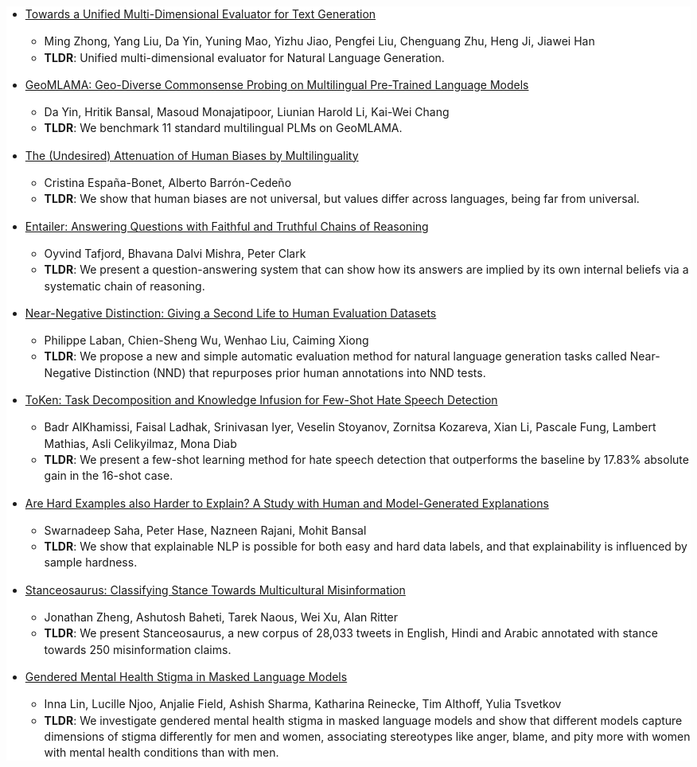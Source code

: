 - [Towards a Unified Multi-Dimensional Evaluator for Text Generation](https://aclanthology.org/2022.emnlp-main.131)
  - Ming Zhong, Yang Liu, Da Yin, Yuning Mao, Yizhu Jiao, Pengfei Liu, Chenguang Zhu, Heng Ji, Jiawei Han
  - **TLDR**: Unified multi-dimensional evaluator for Natural Language Generation.

- [GeoMLAMA: Geo-Diverse Commonsense Probing on Multilingual Pre-Trained Language Models](https://aclanthology.org/2022.emnlp-main.132)
  - Da Yin, Hritik Bansal, Masoud Monajatipoor, Liunian Harold Li, Kai-Wei Chang
  - **TLDR**: We benchmark 11 standard multilingual PLMs on GeoMLAMA.

- [The (Undesired) Attenuation of Human Biases by Multilinguality](https://aclanthology.org/2022.emnlp-main.133)
  - Cristina España-Bonet, Alberto Barrón-Cedeño
  - **TLDR**: We show that human biases are not universal, but values differ across languages, being far from universal.

- [Entailer: Answering Questions with Faithful and Truthful Chains of Reasoning](https://aclanthology.org/2022.emnlp-main.134)
  - Oyvind Tafjord, Bhavana Dalvi Mishra, Peter Clark
  - **TLDR**: We present a question-answering system that can show how its answers are implied by its own internal beliefs via a systematic chain of reasoning.

- [Near-Negative Distinction: Giving a Second Life to Human Evaluation Datasets](https://aclanthology.org/2022.emnlp-main.135)
  - Philippe Laban, Chien-Sheng Wu, Wenhao Liu, Caiming Xiong
  - **TLDR**: We propose a new and simple automatic evaluation method for natural language generation tasks called Near-Negative Distinction (NND) that repurposes prior human annotations into NND tests.

- [ToKen: Task Decomposition and Knowledge Infusion for Few-Shot Hate Speech Detection](https://aclanthology.org/2022.emnlp-main.136)
  - Badr AlKhamissi, Faisal Ladhak, Srinivasan Iyer, Veselin Stoyanov, Zornitsa Kozareva, Xian Li, Pascale Fung, Lambert Mathias, Asli Celikyilmaz, Mona Diab
  - **TLDR**: We present a few-shot learning method for hate speech detection that outperforms the baseline by 17.83% absolute gain in the 16-shot case.

- [Are Hard Examples also Harder to Explain? A Study with Human and Model-Generated Explanations](https://aclanthology.org/2022.emnlp-main.137)
  - Swarnadeep Saha, Peter Hase, Nazneen Rajani, Mohit Bansal
  - **TLDR**: We show that explainable NLP is possible for both easy and hard data labels, and that explainability is influenced by sample hardness.

- [Stanceosaurus: Classifying Stance Towards Multicultural Misinformation](https://aclanthology.org/2022.emnlp-main.138)
  - Jonathan Zheng, Ashutosh Baheti, Tarek Naous, Wei Xu, Alan Ritter
  - **TLDR**: We present Stanceosaurus, a new corpus of 28,033 tweets in English, Hindi and Arabic annotated with stance towards 250 misinformation claims.

- [Gendered Mental Health Stigma in Masked Language Models](https://aclanthology.org/2022.emnlp-main.139)
  - Inna Lin, Lucille Njoo, Anjalie Field, Ashish Sharma, Katharina Reinecke, Tim Althoff, Yulia Tsvetkov
  - **TLDR**: We investigate gendered mental health stigma in masked language models and show that different models capture dimensions of stigma differently for men and women, associating stereotypes like anger, blame, and pity more with women with mental health conditions than with men.
